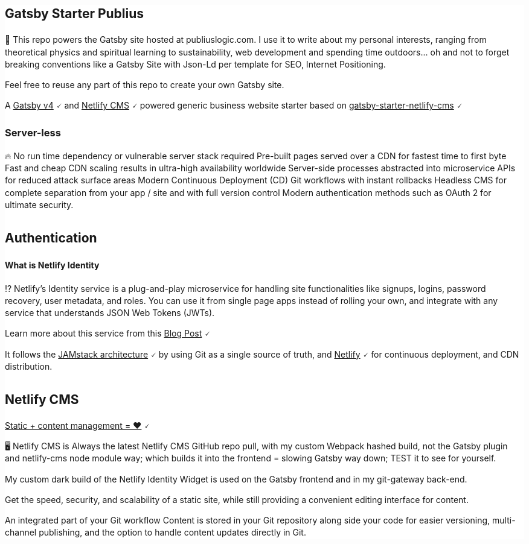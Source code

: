 ## Gatsby Starter Publius

🚀 This repo powers the Gatsby site hosted at publiuslogic.com. I use it to write about my personal interests, ranging from theoretical physics and spiritual learning to sustainability, web development and spending time outdoors... oh and not to forget breaking conventions like a Gatsby Site with Json-Ld per template for SEO, Internet Positioning.

Feel free to reuse any part of this repo to create your own Gatsby site.

A [Gatsby v4](https://www.gatsbyjs.org/) 🗸 and [Netlify CMS](https://www.netlifycms.org) 🗸 powered generic business website starter based on [gatsby-starter-netlify-cms](https://github.com/AustinGreen/gatsby-starter-netlify-cms) 🗸

### Server-less

🔥 No run time dependency or vulnerable server stack required Pre-built pages served over a CDN for fastest time to first byte Fast and cheap CDN scaling results in ultra-high availability worldwide Server-side processes abstracted into microservice APIs for reduced attack surface areas Modern Continuous Deployment (CD) Git workflows with instant rollbacks Headless CMS for complete separation from your app / site and with full version control Modern authentication methods such as OAuth 2 for ultimate security.

## Authentication

#### What is Netlify Identity

⁉️ Netlify’s Identity service is a plug-and-play microservice for handling site
functionalities like signups, logins, password recovery, user metadata, and
roles. You can use it from single page apps instead of rolling your own, and
integrate with any service that understands JSON Web Tokens (JWTs).

Learn more about this service from this
[Blog Post](https://www.netlify.com/blog/2017/09/07/introducing-built-in-identity-service-to-streamline-user-management/) 🗸

It follows the [JAMstack architecture](https://jamstack.org) 🗸 by using Git as a single source of truth, and [Netlify](https://www.netlify.com) 🗸 for continuous deployment, and CDN distribution.

## Netlify CMS

[Static + content management = ❤️](https://www.netlifycms.org/) 🗸

🖥️ Netlify CMS is Always the latest Netlify CMS GitHub repo pull, with my custom Webpack hashed build, not the Gatsby plugin and netlify-cms node module way; which builds it into the frontend = slowing Gatsby way down; TEST it to see for yourself.

My custom dark build of the Netlify Identity Widget is used on the Gatsby frontend and in my git-gateway back-end.

Get the speed, security, and scalability of a static site, while still providing a convenient editing interface for content.

An integrated part of your Git workflow
Content is stored in your Git repository along side your code for easier versioning, multi-channel publishing, and the option to handle content updates directly in Git.
